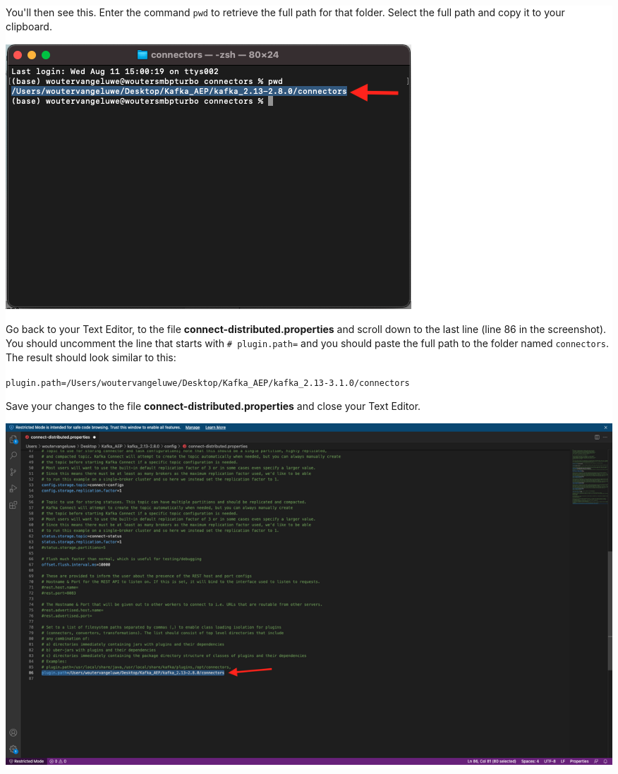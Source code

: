 You'll then see this. Enter the command `pwd` to retrieve the full path for that folder. Select the full path and copy it to your clipboard.

![Kafka](./images/kc6.png)

Go back to your Text Editor, to the file **connect-distributed.properties** and scroll down to the last line (line 86 in the screenshot). You should uncomment the line that starts with `# plugin.path=` and you should paste the full path to the folder named `connectors`. The result should look similar to this:

`plugin.path=/Users/woutervangeluwe/Desktop/Kafka_AEP/kafka_2.13-3.1.0/connectors` 

Save your changes to the file **connect-distributed.properties** and close your Text Editor.

![Kafka](./images/kc7.png)
